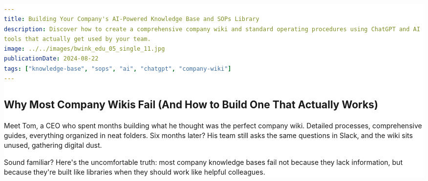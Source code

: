```yaml
---
title: Building Your Company's AI-Powered Knowledge Base and SOPs Library
description: Discover how to create a comprehensive company wiki and standard operating procedures using ChatGPT and AI tools that actually get used by your team.
image: ../../images/bwink_edu_05_single_11.jpg
publicationDate: 2024-08-22
tags: ["knowledge-base", "sops", "ai", "chatgpt", "company-wiki"]
---
```


## Why Most Company Wikis Fail (And How to Build One That Actually Works)

Meet Tom, a CEO who spent months building what he thought was the perfect company wiki. Detailed processes, comprehensive guides, everything organized in neat folders. Six months later? His team still asks the same questions in Slack, and the wiki sits unused, gathering digital dust.

Sound familiar? Here's the uncomfortable truth: most company knowledge bases fail not because they lack information, but because they're built like libraries when they should work like helpful colleagues.
